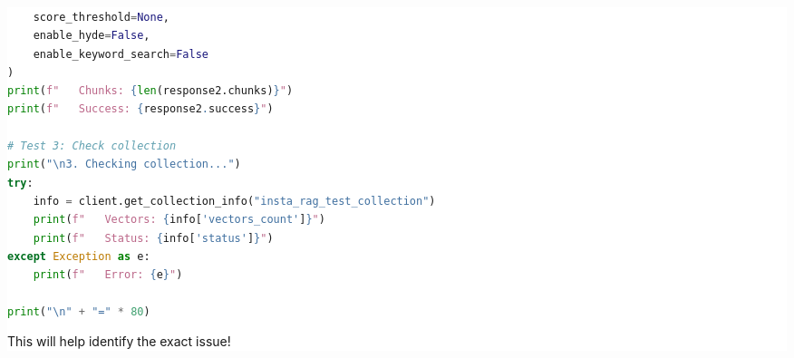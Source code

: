 ```python
    score_threshold=None,
    enable_hyde=False,
    enable_keyword_search=False
)
print(f"   Chunks: {len(response2.chunks)}")
print(f"   Success: {response2.success}")

# Test 3: Check collection
print("\n3. Checking collection...")
try:
    info = client.get_collection_info("insta_rag_test_collection")
    print(f"   Vectors: {info['vectors_count']}")
    print(f"   Status: {info['status']}")
except Exception as e:
    print(f"   Error: {e}")

print("\n" + "=" * 80)
```

This will help identify the exact issue!
